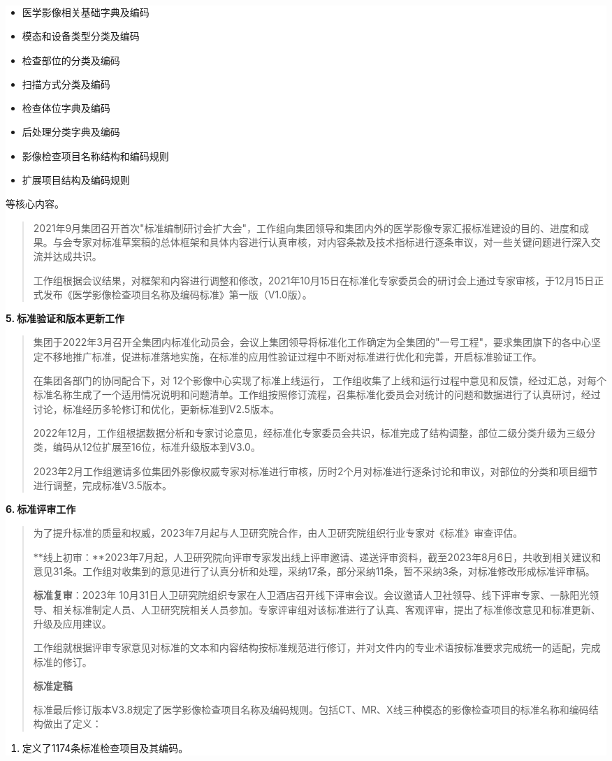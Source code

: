 
- 医学影像相关基础字典及编码

- 模态和设备类型分类及编码

- 检查部位的分类及编码

- 扫描方式分类及编码

- 检查体位字典及编码

- 后处理分类字典及编码

- 影像检查项目名称结构和编码规则

- 扩展项目结构及编码规则

等核心内容。
>
> 2021年9月集团召开首次"标准编制研讨会扩大会"，工作组向集团领导和集团内外的医学影像专家汇报标准建设的目的、进度和成果。与会专家对标准草案稿的总体框架和具体内容进行认真审核，对内容条款及技术指标进行逐条审议，对一些关键问题进行深入交流并达成共识。
>
> 工作组根据会议结果，对框架和内容进行调整和修改，2021年10月15日在标准化专家委员会的研讨会上通过专家审核，于12月15日正式发布《医学影像检查项目名称及编码标准》第一版（V1.0版）。
>
 **5. 标准验证和版本更新工作**
>
> 集团于2022年3月召开全集团内标准化动员会，会议上集团领导将标准化工作确定为全集团的"一号工程"，要求集团旗下的各中心坚定不移地推广标准，促进标准落地实施，在标准的应用性验证过程中不断对标准进行优化和完善，开启标准验证工作。
>
> 在集团各部门的协同配合下，对 12个影像中心实现了标准上线运行，
> 工作组收集了上线和运行过程中意见和反馈，经过汇总，对每个标准名称生成了一个适用情况说明和问题清单。工作组按照修订流程，召集标准化委员会对统计的问题和数据进行了认真研讨，经过讨论，标准经历多轮修订和优化，更新标准到V2.5版本。
>
> 2022年12月，工作组根据数据分析和专家讨论意见，经标准化专家委员会共识，标准完成了结构调整，部位二级分类升级为三级分类，编码从12位扩展至16位，标准升级版本到V3.0。
>
> 2023年2月工作组邀请多位集团外影像权威专家对标准进行审核，历时2个月对标准进行逐条讨论和审议，对部位的分类和项目细节进行调整，完成标准V3.5版本。
>

**6. 标准评审工作**
>
> 为了提升标准的质量和权威，2023年7月起与人卫研究院合作，由人卫研究院组织行业专家对《标准》审查评估。
>
> **线上初审：**2023年7月起，人卫研究院向评审专家发出线上评审邀请、递送评审资料，截至2023年8月6日，共收到相关建议和意见31条。工作组对收集到的意见进行了认真分析和处理，采纳17条，部分采纳11条，暂不采纳3条，对标准修改形成标准评审稿。
>
> **标准复审**：2023年
> 10月31日人卫研究院组织专家在人卫酒店召开线下评审会议。会议邀请人卫社领导、线下评审专家、一脉阳光领导、相关标准制定人员、人卫研究院相关人员参加。专家评审组对该标准进行了认真、客观评审，提出了标准修改意见和标准更新、升级及应用建议。
>
> 工作组就根据评审专家意见对标准的文本和内容结构按标准规范进行修订，并对文件内的专业术语按标准要求完成统一的适配，完成标准的修订。
>
> **标准定稿**
>
> 标准最后修订版本V3.8规定了医学影像检查项目名称及编码规则。包括CT、MR、X线三种模态的影像检查项目的标准名称和编码结构做出了定义：

1. 定义了1174条标准检查项目及其编码。
